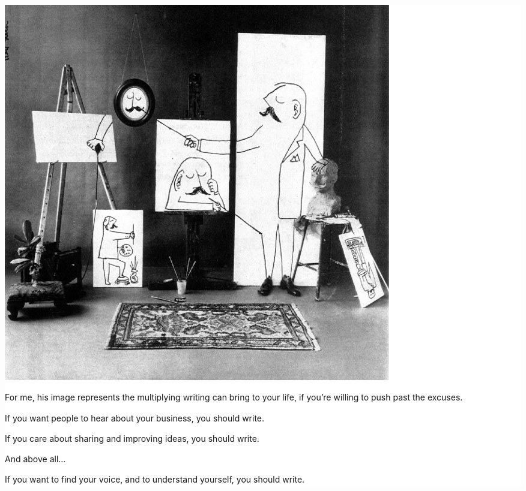 <img src="/media/SaulSteinberg.png" alt="" width="640" height="626" class="alignnone size-full wp-image-1876" />

For me, his image represents the multiplying writing can bring to your life, if you’re willing to push past the excuses.

If you want people to hear about your business, you should write.

If you care about sharing and improving ideas, you should write.

And above all…

If you want to find your voice, and to understand yourself, you should write.
